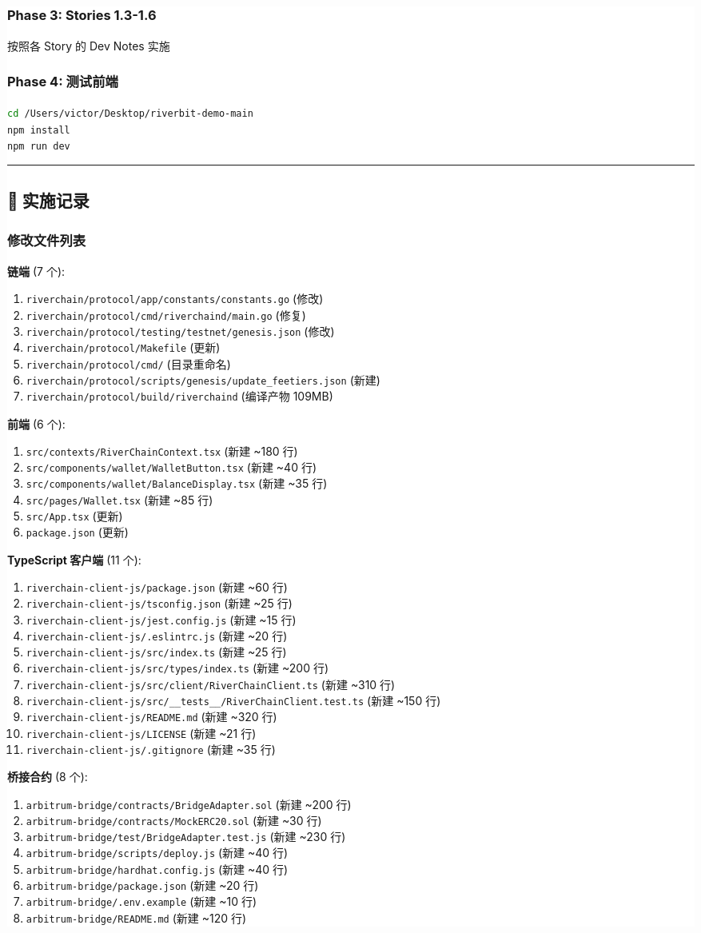 ### Phase 3: Stories 1.3-1.6
按照各 Story 的 Dev Notes 实施

### Phase 4: 测试前端
```bash
cd /Users/victor/Desktop/riverbit-demo-main
npm install
npm run dev
```

---

## 📝 实施记录

### 修改文件列表
**链端** (7 个):
1. `riverchain/protocol/app/constants/constants.go` (修改)
2. `riverchain/protocol/cmd/riverchaind/main.go` (修复)
3. `riverchain/protocol/testing/testnet/genesis.json` (修改)
4. `riverchain/protocol/Makefile` (更新)
5. `riverchain/protocol/cmd/` (目录重命名)
6. `riverchain/protocol/scripts/genesis/update_feetiers.json` (新建)
7. `riverchain/protocol/build/riverchaind` (编译产物 109MB)

**前端** (6 个):
1. `src/contexts/RiverChainContext.tsx` (新建 ~180 行)
2. `src/components/wallet/WalletButton.tsx` (新建 ~40 行)
3. `src/components/wallet/BalanceDisplay.tsx` (新建 ~35 行)
4. `src/pages/Wallet.tsx` (新建 ~85 行)
5. `src/App.tsx` (更新)
6. `package.json` (更新)

**TypeScript 客户端** (11 个):
1. `riverchain-client-js/package.json` (新建 ~60 行)
2. `riverchain-client-js/tsconfig.json` (新建 ~25 行)
3. `riverchain-client-js/jest.config.js` (新建 ~15 行)
4. `riverchain-client-js/.eslintrc.js` (新建 ~20 行)
5. `riverchain-client-js/src/index.ts` (新建 ~25 行)
6. `riverchain-client-js/src/types/index.ts` (新建 ~200 行)
7. `riverchain-client-js/src/client/RiverChainClient.ts` (新建 ~310 行)
8. `riverchain-client-js/src/__tests__/RiverChainClient.test.ts` (新建 ~150 行)
9. `riverchain-client-js/README.md` (新建 ~320 行)
10. `riverchain-client-js/LICENSE` (新建 ~21 行)
11. `riverchain-client-js/.gitignore` (新建 ~35 行)

**桥接合约** (8 个):
1. `arbitrum-bridge/contracts/BridgeAdapter.sol` (新建 ~200 行)
2. `arbitrum-bridge/contracts/MockERC20.sol` (新建 ~30 行)
3. `arbitrum-bridge/test/BridgeAdapter.test.js` (新建 ~230 行)
4. `arbitrum-bridge/scripts/deploy.js` (新建 ~40 行)
5. `arbitrum-bridge/hardhat.config.js` (新建 ~40 行)
6. `arbitrum-bridge/package.json` (新建 ~20 行)
7. `arbitrum-bridge/.env.example` (新建 ~10 行)
8. `arbitrum-bridge/README.md` (新建 ~120 行)
